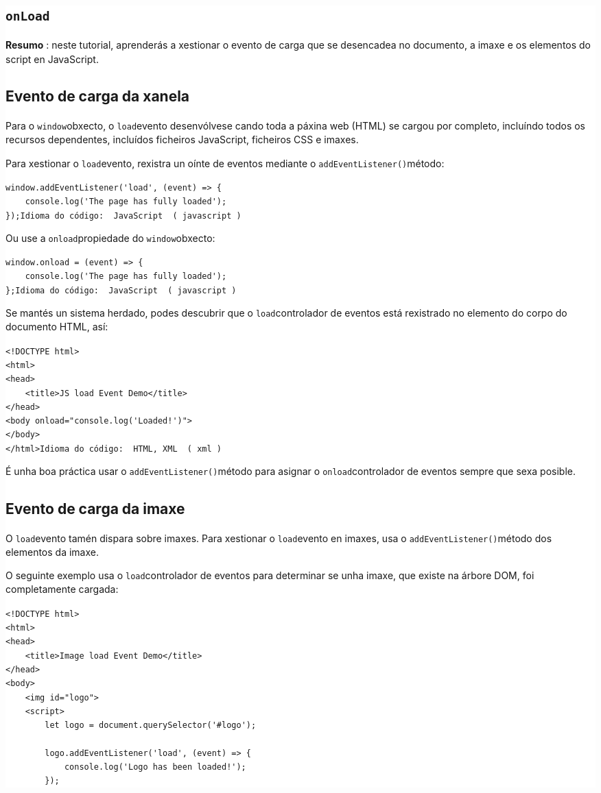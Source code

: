 

## ``onLoad``

**Resumo** : neste tutorial, aprenderás a xestionar o evento de carga que se desencadea no documento, a imaxe e os elementos do script en JavaScript.

## Evento de carga da xanela

Para o `window`obxecto, o `load`evento desenvólvese cando toda a páxina web (HTML) se cargou por completo, incluíndo todos os recursos dependentes, incluídos ficheiros JavaScript, ficheiros CSS e imaxes.

Para xestionar o `load`evento, rexistra un oínte de eventos mediante o `addEventListener()`método:

```
window.addEventListener('load', (event) => {
    console.log('The page has fully loaded');
});Idioma do código:  JavaScript  ( javascript )
```

Ou use a `onload`propiedade do `window`obxecto:

```
window.onload = (event) => {
    console.log('The page has fully loaded');
};Idioma do código:  JavaScript  ( javascript )
```

Se mantés un sistema herdado, podes descubrir que o `load`controlador de eventos está rexistrado no elemento do corpo do documento HTML, así:

```
<!DOCTYPE html>
<html>
<head>
    <title>JS load Event Demo</title>
</head>
<body onload="console.log('Loaded!')">
</body>
</html>Idioma do código:  HTML, XML  ( xml )
```

É unha boa práctica usar o `addEventListener()`método para asignar o `onload`controlador de eventos sempre que sexa posible.

## Evento de carga da imaxe

O `load`evento tamén dispara sobre imaxes. Para xestionar o `load`evento en imaxes, usa o `addEventListener()`método dos elementos da imaxe.

O seguinte exemplo usa o `load`controlador de eventos para determinar se unha imaxe, que existe na árbore DOM, foi completamente cargada:

```
<!DOCTYPE html>
<html>
<head>
    <title>Image load Event Demo</title>
</head>
<body>
    <img id="logo">
    <script>
        let logo = document.querySelector('#logo');

        logo.addEventListener('load', (event) => {
            console.log('Logo has been loaded!');
        });

```